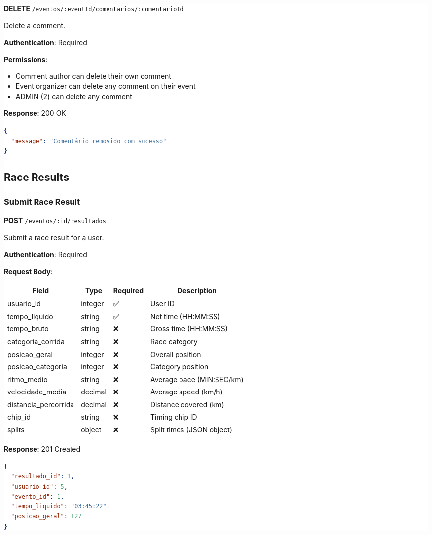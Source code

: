 **DELETE** `/eventos/:eventId/comentarios/:comentarioId`

Delete a comment.

**Authentication**: Required

**Permissions**:

- Comment author can delete their own comment
- Event organizer can delete any comment on their event
- ADMIN (2) can delete any comment

**Response**: 200 OK

```json
{
  "message": "Comentário removido com sucesso"
}
```

## Race Results

### Submit Race Result

**POST** `/eventos/:id/resultados`

Submit a race result for a user.

**Authentication**: Required

**Request Body**:

| Field                | Type    | Required | Description               |
| -------------------- | ------- | -------- | ------------------------- |
| usuario_id           | integer | ✅       | User ID                   |
| tempo_liquido        | string  | ✅       | Net time (HH:MM:SS)       |
| tempo_bruto          | string  | ❌       | Gross time (HH:MM:SS)     |
| categoria_corrida    | string  | ❌       | Race category             |
| posicao_geral        | integer | ❌       | Overall position          |
| posicao_categoria    | integer | ❌       | Category position         |
| ritmo_medio          | string  | ❌       | Average pace (MIN:SEC/km) |
| velocidade_media     | decimal | ❌       | Average speed (km/h)      |
| distancia_percorrida | decimal | ❌       | Distance covered (km)     |
| chip_id              | string  | ❌       | Timing chip ID            |
| splits               | object  | ❌       | Split times (JSON object) |

**Response**: 201 Created

```json
{
  "resultado_id": 1,
  "usuario_id": 5,
  "evento_id": 1,
  "tempo_liquido": "03:45:22",
  "posicao_geral": 127
}
```
